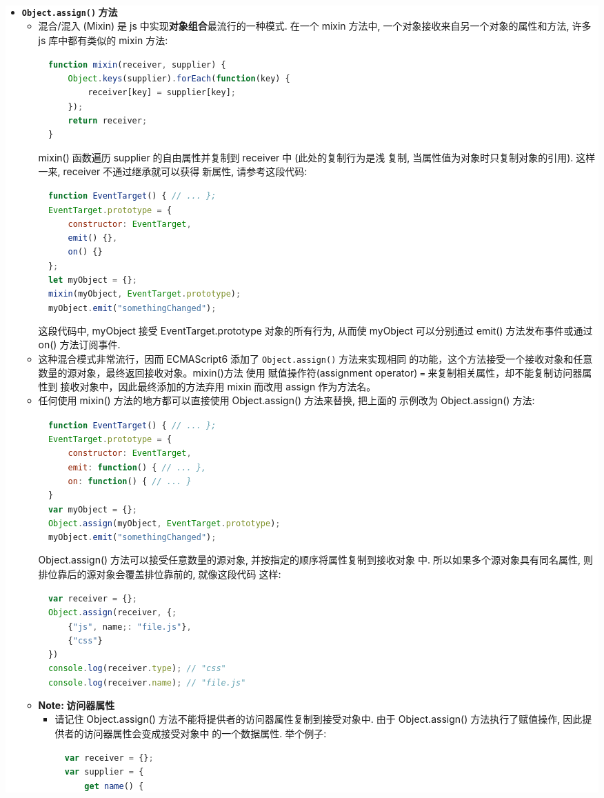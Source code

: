 - **`Object.assign()` 方法**
    + 混合/混入 (Mixin) 是 js 中实现**对象组合**最流行的一种模式. 在一个 mixin 方法中,
      一个对象接收来自另一个对象的属性和方法, 许多 js 库中都有类似的 mixin 方法:
      ```javascript
        function mixin(receiver, supplier) {
            Object.keys(supplier).forEach(function(key) {
                receiver[key] = supplier[key];
            });
            return receiver;
        }
      ```
      mixin() 函数遍历 supplier 的自由属性并复制到 receiver 中 (此处的复制行为是浅
      复制, 当属性值为对象时只复制对象的引用). 这样一来, receiver 不通过继承就可以获得
      新属性, 请参考这段代码:
      ```javascript
        function EventTarget() { // ... };
        EventTarget.prototype = {
            constructor: EventTarget,
            emit() {},
            on() {}
        };
        let myObject = {};
        mixin(myObject, EventTarget.prototype);
        myObject.emit("somethingChanged");
      ````
      这段代码中, myObject 接受 EventTarget.prototype 对象的所有行为, 从而使 
      myObject 可以分别通过 emit() 方法发布事件或通过 on() 方法订阅事件.
    + 这种混合模式非常流行，因而 ECMAScript6 添加了 `Object.assign()` 方法来实现相同
      的功能，这个方法接受一个接收对象和任意数量的源对象，最终返回接收对象。mixin()方法
      使用 赋值操作符(assignment operator) `=` 来复制相关属性，却不能复制访问器属性到
      接收对象中，因此最终添加的方法弃用 mixin 而改用 assign 作为方法名。
    + 任何使用 mixin() 方法的地方都可以直接使用 Object.assign() 方法来替换, 把上面的
      示例改为 Object.assign() 方法:
      ```javascript
        function EventTarget() { // ... };
        EventTarget.prototype = {
            constructor: EventTarget,
            emit: function() { // ... },
            on: function() { // ... }
        }
        var myObject = {};
        Object.assign(myObject, EventTarget.prototype);
        myObject.emit("somethingChanged");
      ```  
      Object.assign() 方法可以接受任意数量的源对象, 并按指定的顺序将属性复制到接收对象
      中. 所以如果多个源对象具有同名属性, 则排位靠后的源对象会覆盖排位靠前的, 就像这段代码
      这样:
      ```javascript
        var receiver = {};
        Object.assign(receiver, {;
            {"js", name;: "file.js"},
            {"css"}
        })
        console.log(receiver.type); // "css"
        console.log(receiver.name); // "file.js"
      ```
    + **Note: 访问器属性**
        - 请记住 Object.assign() 方法不能将提供者的访问器属性复制到接受对象中. 由于
          Object.assign() 方法执行了赋值操作, 因此提供者的访问器属性会变成接受对象中
          的一个数据属性. 举个例子:
          ```javascript
            var receiver = {};
            var supplier = {
                get name() {